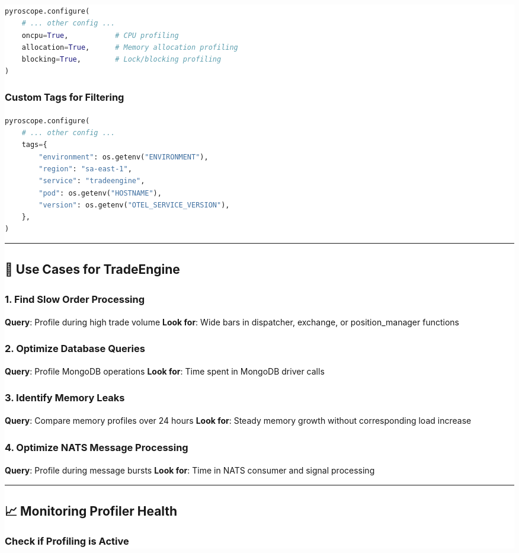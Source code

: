 ```python
pyroscope.configure(
    # ... other config ...
    oncpu=True,           # CPU profiling
    allocation=True,      # Memory allocation profiling
    blocking=True,        # Lock/blocking profiling
)
```

### Custom Tags for Filtering

```python
pyroscope.configure(
    # ... other config ...
    tags={
        "environment": os.getenv("ENVIRONMENT"),
        "region": "sa-east-1",
        "service": "tradeengine",
        "pod": os.getenv("HOSTNAME"),
        "version": os.getenv("OTEL_SERVICE_VERSION"),
    },
)
```

---

## 🎯 Use Cases for TradeEngine

### 1. Find Slow Order Processing
**Query**: Profile during high trade volume
**Look for**: Wide bars in dispatcher, exchange, or position_manager functions

### 2. Optimize Database Queries
**Query**: Profile MongoDB operations
**Look for**: Time spent in MongoDB driver calls

### 3. Identify Memory Leaks
**Query**: Compare memory profiles over 24 hours
**Look for**: Steady memory growth without corresponding load increase

### 4. Optimize NATS Message Processing
**Query**: Profile during message bursts
**Look for**: Time in NATS consumer and signal processing

---

## 📈 Monitoring Profiler Health

### Check if Profiling is Active
